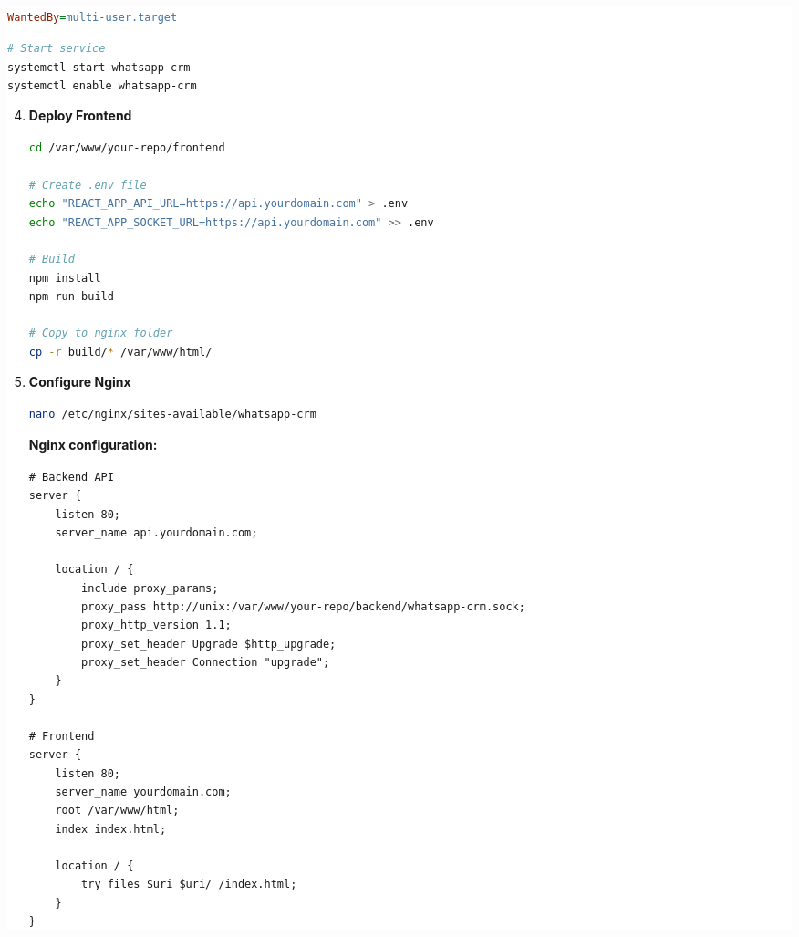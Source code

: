    ```ini
   WantedBy=multi-user.target
   ```

   ```bash
   # Start service
   systemctl start whatsapp-crm
   systemctl enable whatsapp-crm
   ```

4. **Deploy Frontend**
   ```bash
   cd /var/www/your-repo/frontend
   
   # Create .env file
   echo "REACT_APP_API_URL=https://api.yourdomain.com" > .env
   echo "REACT_APP_SOCKET_URL=https://api.yourdomain.com" >> .env
   
   # Build
   npm install
   npm run build
   
   # Copy to nginx folder
   cp -r build/* /var/www/html/
   ```

5. **Configure Nginx**
   ```bash
   nano /etc/nginx/sites-available/whatsapp-crm
   ```

   **Nginx configuration:**
   ```nginx
   # Backend API
   server {
       listen 80;
       server_name api.yourdomain.com;

       location / {
           include proxy_params;
           proxy_pass http://unix:/var/www/your-repo/backend/whatsapp-crm.sock;
           proxy_http_version 1.1;
           proxy_set_header Upgrade $http_upgrade;
           proxy_set_header Connection "upgrade";
       }
   }

   # Frontend
   server {
       listen 80;
       server_name yourdomain.com;
       root /var/www/html;
       index index.html;

       location / {
           try_files $uri $uri/ /index.html;
       }
   }
   ```
